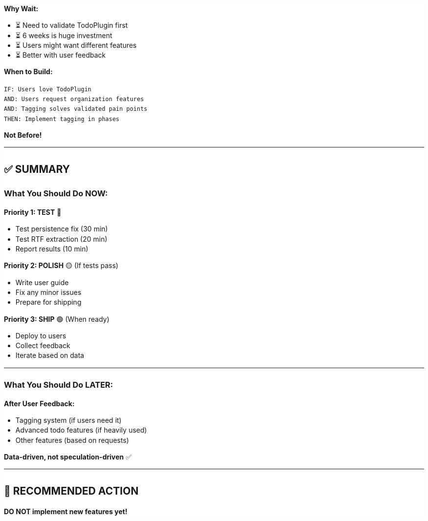 **Why Wait:**
- ⏳ Need to validate TodoPlugin first
- ⏳ 6 weeks is huge investment
- ⏳ Users might want different features
- ⏳ Better with user feedback

**When to Build:**
```
IF: Users love TodoPlugin
AND: Users request organization features
AND: Tagging solves validated pain points
THEN: Implement tagging in phases
```

**Not Before!**

---

## ✅ SUMMARY

### **What You Should Do NOW:**

**Priority 1: TEST** 🔴
- Test persistence fix (30 min)
- Test RTF extraction (20 min)
- Report results (10 min)

**Priority 2: POLISH** 🟡 (If tests pass)
- Write user guide
- Fix any minor issues
- Prepare for shipping

**Priority 3: SHIP** 🟢 (When ready)
- Deploy to users
- Collect feedback
- Iterate based on data

---

### **What You Should Do LATER:**

**After User Feedback:**
- Tagging system (if users need it)
- Advanced todo features (if heavily used)
- Other features (based on requests)

**Data-driven, not speculation-driven** ✅

---

## 🚀 RECOMMENDED ACTION

**DO NOT implement new features yet!**
